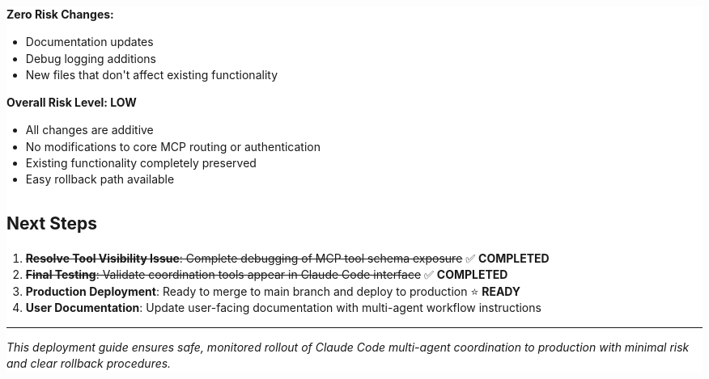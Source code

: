 **Zero Risk Changes:**
- Documentation updates
- Debug logging additions
- New files that don't affect existing functionality

**Overall Risk Level: LOW**
- All changes are additive
- No modifications to core MCP routing or authentication
- Existing functionality completely preserved
- Easy rollback path available

## Next Steps

1. ~~**Resolve Tool Visibility Issue**: Complete debugging of MCP tool schema exposure~~ ✅ **COMPLETED**
2. ~~**Final Testing**: Validate coordination tools appear in Claude Code interface~~ ✅ **COMPLETED**
3. **Production Deployment**: Ready to merge to main branch and deploy to production ⭐ **READY**
4. **User Documentation**: Update user-facing documentation with multi-agent workflow instructions

---

*This deployment guide ensures safe, monitored rollout of Claude Code multi-agent coordination to production with minimal risk and clear rollback procedures.*